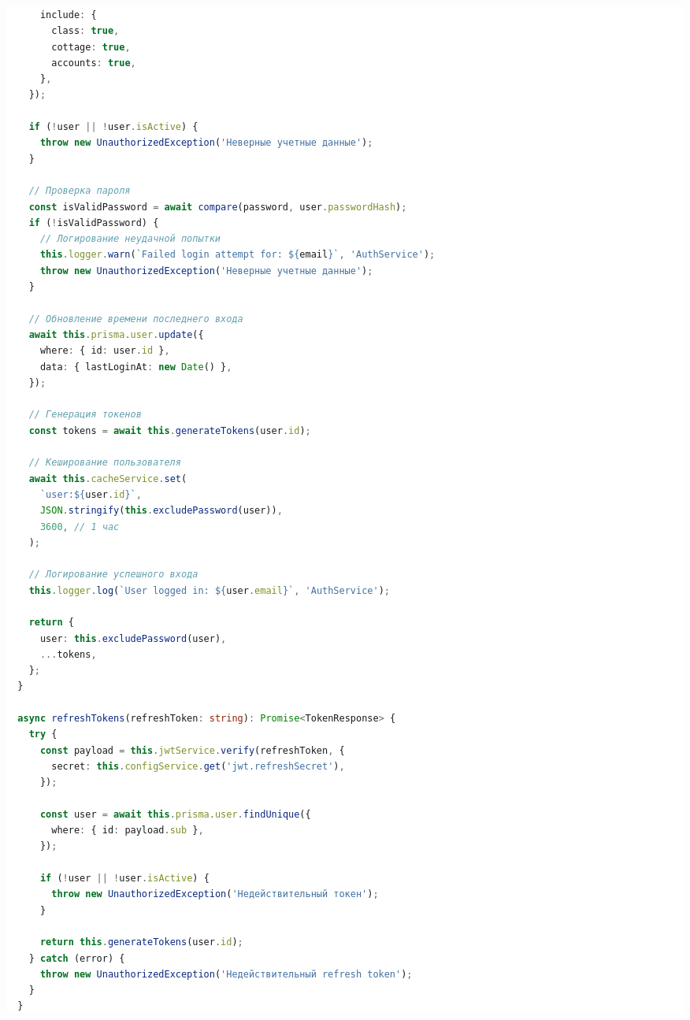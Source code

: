 ```typescript
      include: {
        class: true,
        cottage: true,
        accounts: true,
      },
    });

    if (!user || !user.isActive) {
      throw new UnauthorizedException('Неверные учетные данные');
    }

    // Проверка пароля
    const isValidPassword = await compare(password, user.passwordHash);
    if (!isValidPassword) {
      // Логирование неудачной попытки
      this.logger.warn(`Failed login attempt for: ${email}`, 'AuthService');
      throw new UnauthorizedException('Неверные учетные данные');
    }

    // Обновление времени последнего входа
    await this.prisma.user.update({
      where: { id: user.id },
      data: { lastLoginAt: new Date() },
    });

    // Генерация токенов
    const tokens = await this.generateTokens(user.id);

    // Кеширование пользователя
    await this.cacheService.set(
      `user:${user.id}`,
      JSON.stringify(this.excludePassword(user)),
      3600, // 1 час
    );

    // Логирование успешного входа
    this.logger.log(`User logged in: ${user.email}`, 'AuthService');

    return {
      user: this.excludePassword(user),
      ...tokens,
    };
  }

  async refreshTokens(refreshToken: string): Promise<TokenResponse> {
    try {
      const payload = this.jwtService.verify(refreshToken, {
        secret: this.configService.get('jwt.refreshSecret'),
      });

      const user = await this.prisma.user.findUnique({
        where: { id: payload.sub },
      });

      if (!user || !user.isActive) {
        throw new UnauthorizedException('Недействительный токен');
      }

      return this.generateTokens(user.id);
    } catch (error) {
      throw new UnauthorizedException('Недействительный refresh token');
    }
  }
```